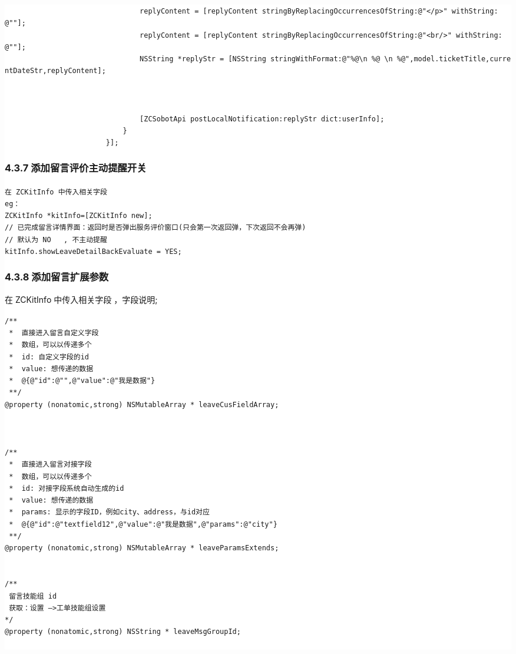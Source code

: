 ```
                                replyContent = [replyContent stringByReplacingOccurrencesOfString:@"</p>" withString:@""];
                                replyContent = [replyContent stringByReplacingOccurrencesOfString:@"<br/>" withString:@""];
                                NSString *replyStr = [NSString stringWithFormat:@"%@\n %@ \n %@",model.ticketTitle,currentDateStr,replyContent];
                                
                                
                                
                                [ZCSobotApi postLocalNotification:replyStr dict:userInfo];
                            }
                        }];
```


### 4.3.7 添加留言评价主动提醒开关

```
在 ZCKitInfo 中传入相关字段
eg：
ZCKitInfo *kitInfo=[ZCKitInfo new]; 
// 已完成留言详情界面：返回时是否弹出服务评价窗口(只会第一次返回弹，下次返回不会再弹)
// 默认为 NO   , 不主动提醒
kitInfo.showLeaveDetailBackEvaluate = YES;

```

### 4.3.8 添加留言扩展参数
在 ZCKitInfo 中传入相关字段 ，字段说明;

```  
/**
 *  直接进入留言自定义字段
 *  数组，可以以传递多个
 *  id: 自定义字段的id
 *  value: 想传递的数据
 *  @{@"id":@"",@"value":@"我是数据"}
 **/
@property (nonatomic,strong) NSMutableArray * leaveCusFieldArray;



/**
 *  直接进入留言对接字段
 *  数组，可以以传递多个
 *  id: 对接字段系统自动生成的id
 *  value: 想传递的数据
 *  params: 显示的字段ID，例如city、address，与id对应
 *  @{@"id":@"textfield12",@"value":@"我是数据",@"params":@"city"}
 **/
@property (nonatomic,strong) NSMutableArray * leaveParamsExtends;


/**
 留言技能组 id
 获取：设置 —>工单技能组设置
*/
@property (nonatomic,strong) NSString * leaveMsgGroupId;


```
